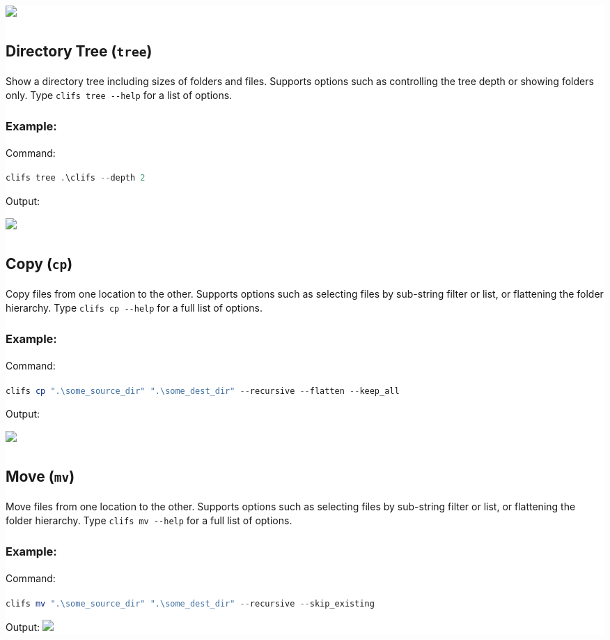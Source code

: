 <img src="https://github.com/Don-Felice/clifs/raw/v1.1.2/doc/imgs/example_du.png" width="800"/>

## Directory Tree (`tree`)

Show a directory tree including sizes of folders and files. Supports options such as controlling the tree depth or showing folders only. Type `clifs tree --help` for a list of options.

### Example:

Command:

```powershell
clifs tree .\clifs --depth 2
```

Output:

<img src="https://github.com/Don-Felice/clifs/raw/v1.1.2/doc/imgs/example_tree.png" width="800"/>

## Copy (`cp`)

Copy files from one location to the other.
Supports options such as selecting files by sub-string filter or list, or flattening the folder hierarchy. Type `clifs cp --help` for a full list of options.

### Example:

Command:

```powershell
clifs cp ".\some_source_dir" ".\some_dest_dir" --recursive --flatten --keep_all
```

Output:

<img src="https://github.com/Don-Felice/clifs/raw/v1.1.2/doc/imgs/example_cp.png" width="800"/>

## Move (`mv`)

Move files from one location to the other.
Supports options such as selecting files by sub-string filter or list, or flattening the folder hierarchy. Type `clifs mv --help` for a full list of options.

### Example:

Command:

```powershell
clifs mv ".\some_source_dir" ".\some_dest_dir" --recursive --skip_existing
```

Output:
<img src="https://github.com/Don-Felice/clifs/raw/v1.1.2/doc/imgs/example_mv.png" width="800"/>
